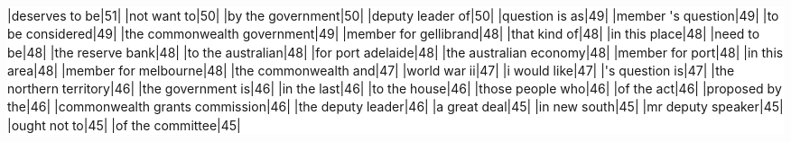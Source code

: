 |deserves to be|51|
|not want to|50|
|by the government|50|
|deputy leader of|50|
|question is as|49|
|member 's question|49|
|to be considered|49|
|the commonwealth government|49|
|member for gellibrand|48|
|that kind of|48|
|in this place|48|
|need to be|48|
|the reserve bank|48|
|to the australian|48|
|for port adelaide|48|
|the australian economy|48|
|member for port|48|
|in this area|48|
|member for melbourne|48|
|the commonwealth and|47|
|world war ii|47|
|i would like|47|
|'s question is|47|
|the northern territory|46|
|the government is|46|
|in the last|46|
|to the house|46|
|those people who|46|
|of the act|46|
|proposed by the|46|
|commonwealth grants commission|46|
|the deputy leader|46|
|a great deal|45|
|in new south|45|
|mr deputy speaker|45|
|ought not to|45|
|of the committee|45|